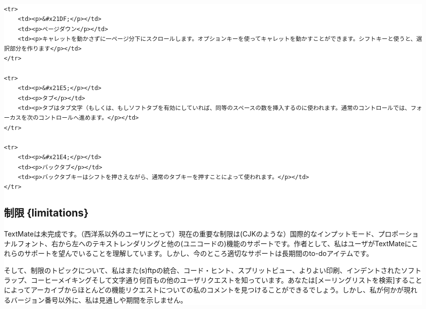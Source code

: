     <tr>
        <td><p>&#x21DF;</p></td>
        <td><p>ページダウン</p></td>
        <td><p>キャレットを動かさずに一ページ分下にスクロールします。オプションキーを使ってキャレットを動かすことができます。シフトキーと使うと、選択部分を作ります</p></td>
    </tr>

    <tr>
        <td><p>&#x21E5;</p></td>
        <td><p>タブ</p></td>
        <td><p>タブはタブ文字（もしくは、もしソフトタブを有効にしていれば、同等のスペースの数を挿入するのに使われます。通常のコントロールでは、フォーカスを次のコントロールへ進めます。</p></td>
    </tr>

    <tr>
        <td><p>&#x21E4;</p></td>
        <td><p>バックタブ</p></td>
        <td><p>バックタブキーはシフトを押さえながら、通常のタブキーを押すことによって使われます。</p></td>
    </tr>
</table>


## 制限 {limitations}

TextMateは未完成です。（西洋系以外のユーザにとって）現在の重要な制限は(CJKのような）国際的なインプットモード、プロポーショナルフォント、右から左へのテキストレンダリングと他の(ユニコードの)機能のサポートです。作者として、私はユーザがTextMateにこれらのサポートを望んでいることを理解しています。しかし、今のところ適切なサポートは長期間のto-doアイテムです。

そして、制限のトピックについて、私はまた(s)ftpの統合、コード・ヒント、スプリットビュー、よりよい印刷、インデントされたソフトラップ、コーヒーメイキングそして文字通り何百もの他のユーザリクエストを知っています。あなたは[メーリングリストを検索]することによってアーカイブからほとんどの機能リクエストについての私のコメントを見つけることができるでしょう。しかし、私が何かが現れるバージョン番号以外に、私は見通しや期間を示しません。





















